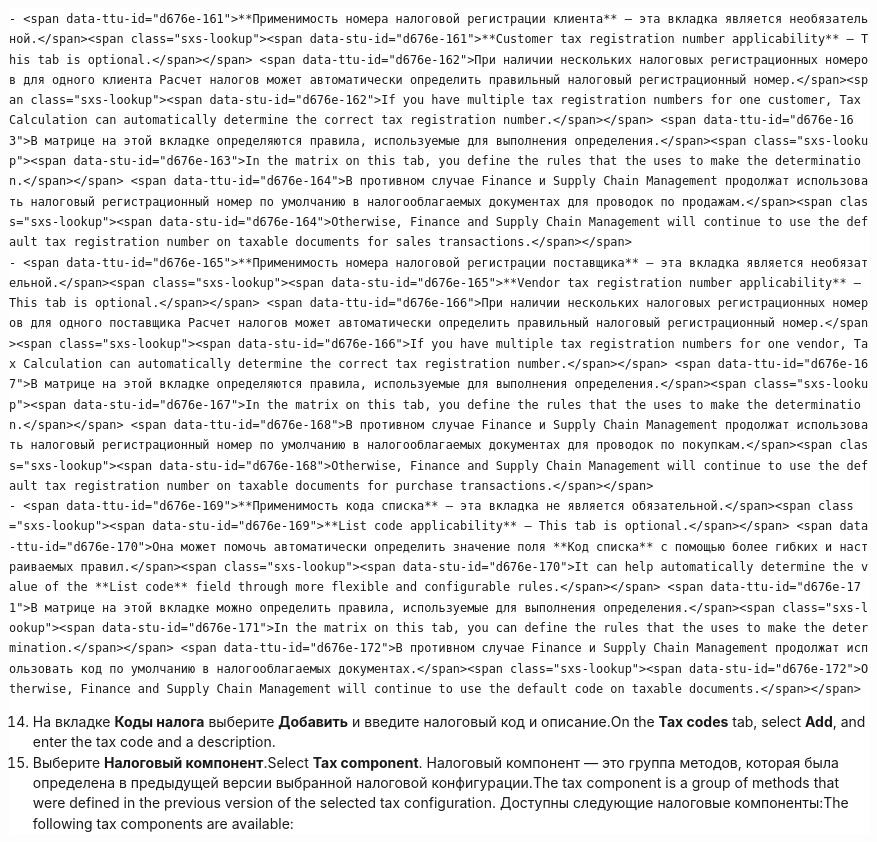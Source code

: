     - <span data-ttu-id="d676e-161">**Применимость номера налоговой регистрации клиента** — эта вкладка является необязательной.</span><span class="sxs-lookup"><span data-stu-id="d676e-161">**Customer tax registration number applicability** – This tab is optional.</span></span> <span data-ttu-id="d676e-162">При наличии нескольких налоговых регистрационных номеров для одного клиента Расчет налогов может автоматически определить правильный налоговый регистрационный номер.</span><span class="sxs-lookup"><span data-stu-id="d676e-162">If you have multiple tax registration numbers for one customer, Tax Calculation can automatically determine the correct tax registration number.</span></span> <span data-ttu-id="d676e-163">В матрице на этой вкладке определяются правила, используемые для выполнения определения.</span><span class="sxs-lookup"><span data-stu-id="d676e-163">In the matrix on this tab, you define the rules that the uses to make the determination.</span></span> <span data-ttu-id="d676e-164">В противном случае Finance и Supply Chain Management продолжат использовать налоговый регистрационный номер по умолчанию в налогооблагаемых документах для проводок по продажам.</span><span class="sxs-lookup"><span data-stu-id="d676e-164">Otherwise, Finance and Supply Chain Management will continue to use the default tax registration number on taxable documents for sales transactions.</span></span>
    - <span data-ttu-id="d676e-165">**Применимость номера налоговой регистрации поставщика** — эта вкладка является необязательной.</span><span class="sxs-lookup"><span data-stu-id="d676e-165">**Vendor tax registration number applicability** – This tab is optional.</span></span> <span data-ttu-id="d676e-166">При наличии нескольких налоговых регистрационных номеров для одного поставщика Расчет налогов может автоматически определить правильный налоговый регистрационный номер.</span><span class="sxs-lookup"><span data-stu-id="d676e-166">If you have multiple tax registration numbers for one vendor, Tax Calculation can automatically determine the correct tax registration number.</span></span> <span data-ttu-id="d676e-167">В матрице на этой вкладке определяются правила, используемые для выполнения определения.</span><span class="sxs-lookup"><span data-stu-id="d676e-167">In the matrix on this tab, you define the rules that the uses to make the determination.</span></span> <span data-ttu-id="d676e-168">В противном случае Finance и Supply Chain Management продолжат использовать налоговый регистрационный номер по умолчанию в налогооблагаемых документах для проводок по покупкам.</span><span class="sxs-lookup"><span data-stu-id="d676e-168">Otherwise, Finance and Supply Chain Management will continue to use the default tax registration number on taxable documents for purchase transactions.</span></span>
    - <span data-ttu-id="d676e-169">**Применимость кода списка** — эта вкладка не является обязательной.</span><span class="sxs-lookup"><span data-stu-id="d676e-169">**List code applicability** – This tab is optional.</span></span> <span data-ttu-id="d676e-170">Она может помочь автоматически определить значение поля **Код списка** с помощью более гибких и настраиваемых правил.</span><span class="sxs-lookup"><span data-stu-id="d676e-170">It can help automatically determine the value of the **List code** field through more flexible and configurable rules.</span></span> <span data-ttu-id="d676e-171">В матрице на этой вкладке можно определить правила, используемые для выполнения определения.</span><span class="sxs-lookup"><span data-stu-id="d676e-171">In the matrix on this tab, you can define the rules that the uses to make the determination.</span></span> <span data-ttu-id="d676e-172">В противном случае Finance и Supply Chain Management продолжат использовать код по умолчанию в налогооблагаемых документах.</span><span class="sxs-lookup"><span data-stu-id="d676e-172">Otherwise, Finance and Supply Chain Management will continue to use the default code on taxable documents.</span></span>

14. <span data-ttu-id="d676e-173">На вкладке **Коды налога** выберите **Добавить** и введите налоговый код и описание.</span><span class="sxs-lookup"><span data-stu-id="d676e-173">On the **Tax codes** tab, select **Add**, and enter the tax code and a description.</span></span>
15. <span data-ttu-id="d676e-174">Выберите **Налоговый компонент**.</span><span class="sxs-lookup"><span data-stu-id="d676e-174">Select **Tax component**.</span></span> <span data-ttu-id="d676e-175">Налоговый компонент — это группа методов, которая была определена в предыдущей версии выбранной налоговой конфигурации.</span><span class="sxs-lookup"><span data-stu-id="d676e-175">The tax component is a group of methods that were defined in the previous version of the selected tax configuration.</span></span> <span data-ttu-id="d676e-176">Доступны следующие налоговые компоненты:</span><span class="sxs-lookup"><span data-stu-id="d676e-176">The following tax components are available:</span></span>

